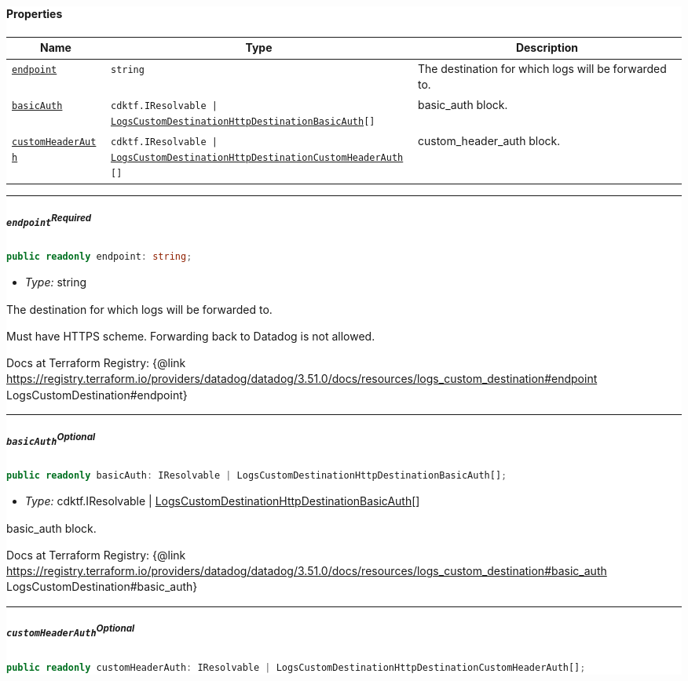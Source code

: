 #### Properties <a name="Properties" id="Properties"></a>

| **Name** | **Type** | **Description** |
| --- | --- | --- |
| <code><a href="#@cdktf/provider-datadog.logsCustomDestination.LogsCustomDestinationHttpDestination.property.endpoint">endpoint</a></code> | <code>string</code> | The destination for which logs will be forwarded to. |
| <code><a href="#@cdktf/provider-datadog.logsCustomDestination.LogsCustomDestinationHttpDestination.property.basicAuth">basicAuth</a></code> | <code>cdktf.IResolvable \| <a href="#@cdktf/provider-datadog.logsCustomDestination.LogsCustomDestinationHttpDestinationBasicAuth">LogsCustomDestinationHttpDestinationBasicAuth</a>[]</code> | basic_auth block. |
| <code><a href="#@cdktf/provider-datadog.logsCustomDestination.LogsCustomDestinationHttpDestination.property.customHeaderAuth">customHeaderAuth</a></code> | <code>cdktf.IResolvable \| <a href="#@cdktf/provider-datadog.logsCustomDestination.LogsCustomDestinationHttpDestinationCustomHeaderAuth">LogsCustomDestinationHttpDestinationCustomHeaderAuth</a>[]</code> | custom_header_auth block. |

---

##### `endpoint`<sup>Required</sup> <a name="endpoint" id="@cdktf/provider-datadog.logsCustomDestination.LogsCustomDestinationHttpDestination.property.endpoint"></a>

```typescript
public readonly endpoint: string;
```

- *Type:* string

The destination for which logs will be forwarded to.

Must have HTTPS scheme. Forwarding back to Datadog is not allowed.

Docs at Terraform Registry: {@link https://registry.terraform.io/providers/datadog/datadog/3.51.0/docs/resources/logs_custom_destination#endpoint LogsCustomDestination#endpoint}

---

##### `basicAuth`<sup>Optional</sup> <a name="basicAuth" id="@cdktf/provider-datadog.logsCustomDestination.LogsCustomDestinationHttpDestination.property.basicAuth"></a>

```typescript
public readonly basicAuth: IResolvable | LogsCustomDestinationHttpDestinationBasicAuth[];
```

- *Type:* cdktf.IResolvable | <a href="#@cdktf/provider-datadog.logsCustomDestination.LogsCustomDestinationHttpDestinationBasicAuth">LogsCustomDestinationHttpDestinationBasicAuth</a>[]

basic_auth block.

Docs at Terraform Registry: {@link https://registry.terraform.io/providers/datadog/datadog/3.51.0/docs/resources/logs_custom_destination#basic_auth LogsCustomDestination#basic_auth}

---

##### `customHeaderAuth`<sup>Optional</sup> <a name="customHeaderAuth" id="@cdktf/provider-datadog.logsCustomDestination.LogsCustomDestinationHttpDestination.property.customHeaderAuth"></a>

```typescript
public readonly customHeaderAuth: IResolvable | LogsCustomDestinationHttpDestinationCustomHeaderAuth[];
```
